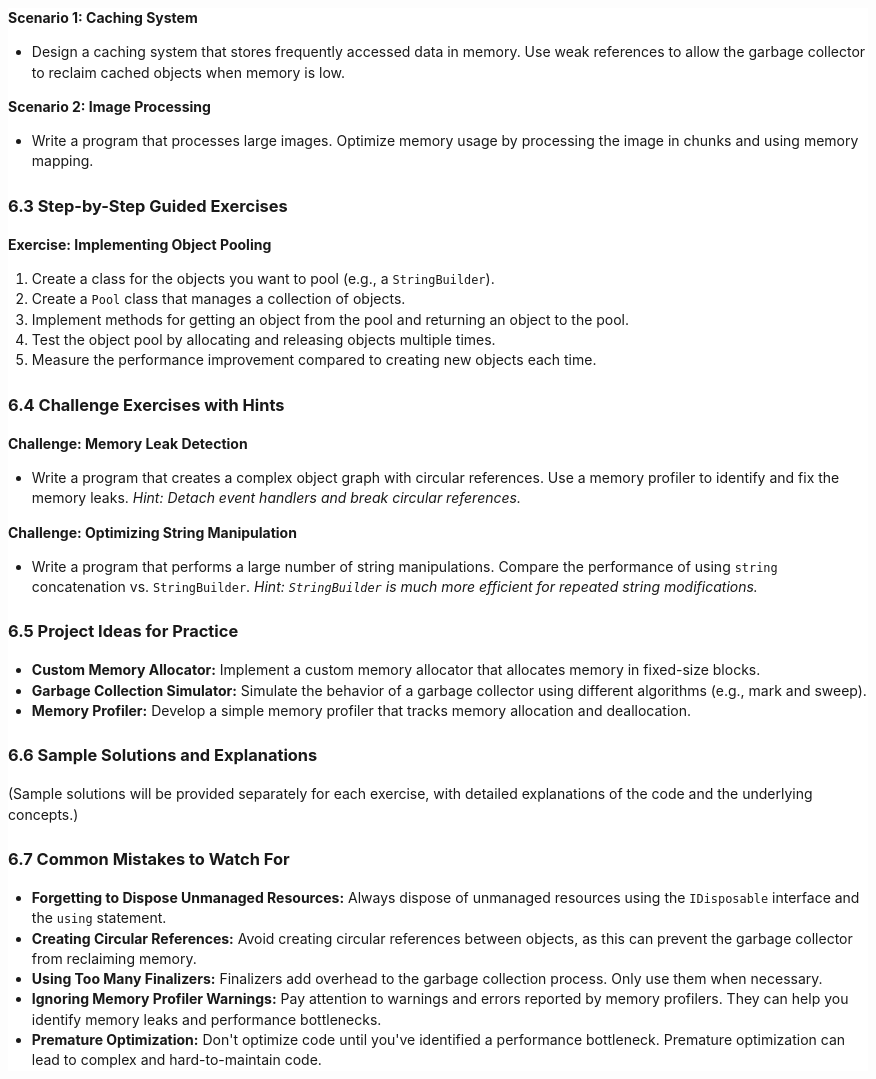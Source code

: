 **Scenario 1: Caching System**

*   Design a caching system that stores frequently accessed data in memory. Use weak references to allow the garbage collector to reclaim cached objects when memory is low.

**Scenario 2: Image Processing**

*   Write a program that processes large images. Optimize memory usage by processing the image in chunks and using memory mapping.

### 6.3 Step-by-Step Guided Exercises

**Exercise: Implementing Object Pooling**

1.  Create a class for the objects you want to pool (e.g., a `StringBuilder`).
2.  Create a `Pool` class that manages a collection of objects.
3.  Implement methods for getting an object from the pool and returning an object to the pool.
4.  Test the object pool by allocating and releasing objects multiple times.
5.  Measure the performance improvement compared to creating new objects each time.

### 6.4 Challenge Exercises with Hints

**Challenge: Memory Leak Detection**

*   Write a program that creates a complex object graph with circular references. Use a memory profiler to identify and fix the memory leaks. *Hint: Detach event handlers and break circular references.*

**Challenge: Optimizing String Manipulation**

*   Write a program that performs a large number of string manipulations. Compare the performance of using `string` concatenation vs. `StringBuilder`. *Hint: `StringBuilder` is much more efficient for repeated string modifications.*

### 6.5 Project Ideas for Practice

*   **Custom Memory Allocator:** Implement a custom memory allocator that allocates memory in fixed-size blocks.
*   **Garbage Collection Simulator:** Simulate the behavior of a garbage collector using different algorithms (e.g., mark and sweep).
*   **Memory Profiler:** Develop a simple memory profiler that tracks memory allocation and deallocation.

### 6.6 Sample Solutions and Explanations

(Sample solutions will be provided separately for each exercise, with detailed explanations of the code and the underlying concepts.)

### 6.7 Common Mistakes to Watch For

*   **Forgetting to Dispose Unmanaged Resources:**  Always dispose of unmanaged resources using the `IDisposable` interface and the `using` statement.
*   **Creating Circular References:**  Avoid creating circular references between objects, as this can prevent the garbage collector from reclaiming memory.
*   **Using Too Many Finalizers:**  Finalizers add overhead to the garbage collection process. Only use them when necessary.
*   **Ignoring Memory Profiler Warnings:**  Pay attention to warnings and errors reported by memory profilers. They can help you identify memory leaks and performance bottlenecks.
*   **Premature Optimization:** Don't optimize code until you've identified a performance bottleneck. Premature optimization can lead to complex and hard-to-maintain code.
